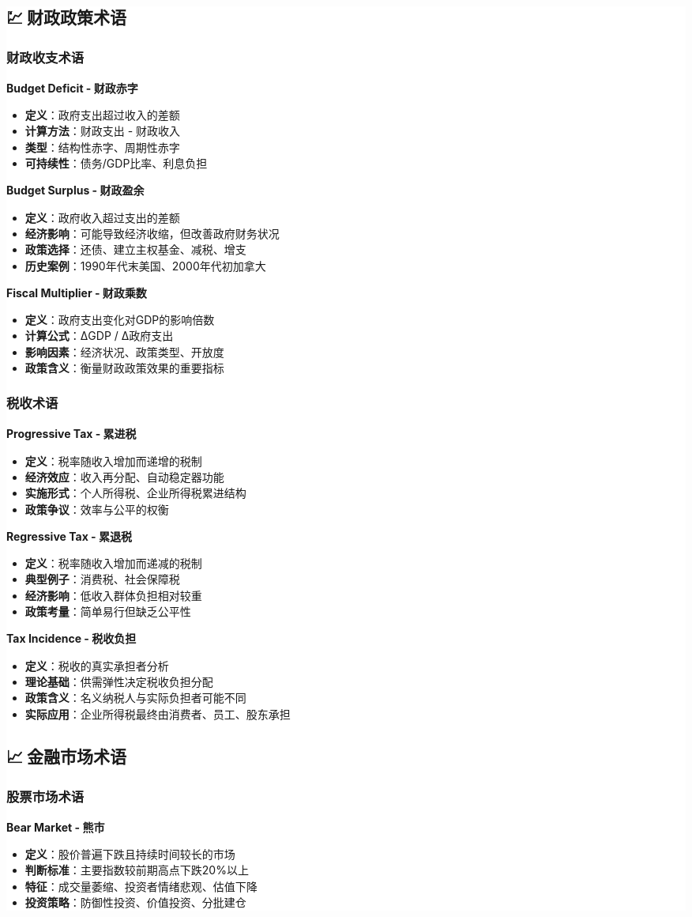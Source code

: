 ## 💹 财政政策术语

### 财政收支术语

**Budget Deficit - 财政赤字**
- **定义**：政府支出超过收入的差额
- **计算方法**：财政支出 - 财政收入
- **类型**：结构性赤字、周期性赤字
- **可持续性**：债务/GDP比率、利息负担

**Budget Surplus - 财政盈余**
- **定义**：政府收入超过支出的差额
- **经济影响**：可能导致经济收缩，但改善政府财务状况
- **政策选择**：还债、建立主权基金、减税、增支
- **历史案例**：1990年代末美国、2000年代初加拿大

**Fiscal Multiplier - 财政乘数**
- **定义**：政府支出变化对GDP的影响倍数
- **计算公式**：ΔGDP / Δ政府支出
- **影响因素**：经济状况、政策类型、开放度
- **政策含义**：衡量财政政策效果的重要指标

### 税收术语

**Progressive Tax - 累进税**
- **定义**：税率随收入增加而递增的税制
- **经济效应**：收入再分配、自动稳定器功能
- **实施形式**：个人所得税、企业所得税累进结构
- **政策争议**：效率与公平的权衡

**Regressive Tax - 累退税**
- **定义**：税率随收入增加而递减的税制
- **典型例子**：消费税、社会保障税
- **经济影响**：低收入群体负担相对较重
- **政策考量**：简单易行但缺乏公平性

**Tax Incidence - 税收负担**
- **定义**：税收的真实承担者分析
- **理论基础**：供需弹性决定税收负担分配
- **政策含义**：名义纳税人与实际负担者可能不同
- **实际应用**：企业所得税最终由消费者、员工、股东承担

## 📈 金融市场术语

### 股票市场术语

**Bear Market - 熊市**
- **定义**：股价普遍下跌且持续时间较长的市场
- **判断标准**：主要指数较前期高点下跌20%以上
- **特征**：成交量萎缩、投资者情绪悲观、估值下降
- **投资策略**：防御性投资、价值投资、分批建仓
